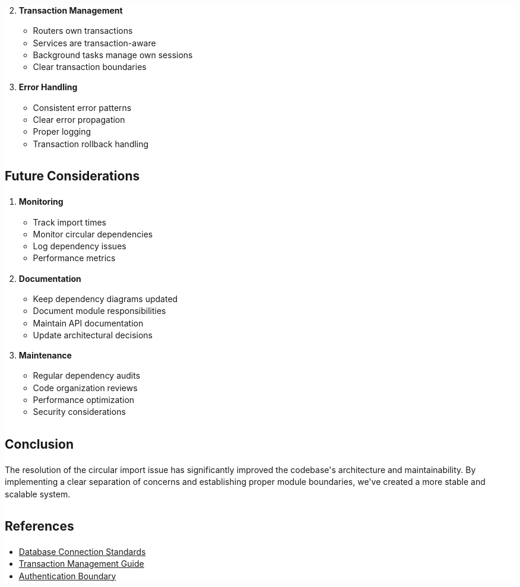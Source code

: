 2. **Transaction Management**

   - Routers own transactions
   - Services are transaction-aware
   - Background tasks manage own sessions
   - Clear transaction boundaries

3. **Error Handling**
   - Consistent error patterns
   - Clear error propagation
   - Proper logging
   - Transaction rollback handling

## Future Considerations

1. **Monitoring**

   - Track import times
   - Monitor circular dependencies
   - Log dependency issues
   - Performance metrics

2. **Documentation**

   - Keep dependency diagrams updated
   - Document module responsibilities
   - Maintain API documentation
   - Update architectural decisions

3. **Maintenance**
   - Regular dependency audits
   - Code organization reviews
   - Performance optimization
   - Security considerations

## Conclusion

The resolution of the circular import issue has significantly improved the codebase's architecture and maintainability. By implementing a clear separation of concerns and establishing proper module boundaries, we've created a more stable and scalable system.

## References

- [Database Connection Standards](../Docs/Docs_1_AI_GUIDES/07-DATABASE_CONNECTION_STANDARDS.md)
- [Transaction Management Guide](../Docs/Docs_1_AI_GUIDES/13-TRANSACTION_MANAGEMENT_GUIDE.md)
- [Authentication Boundary](../Docs/Docs_1_AI_GUIDES/11-AUTHENTICATION_BOUNDARY.md)
